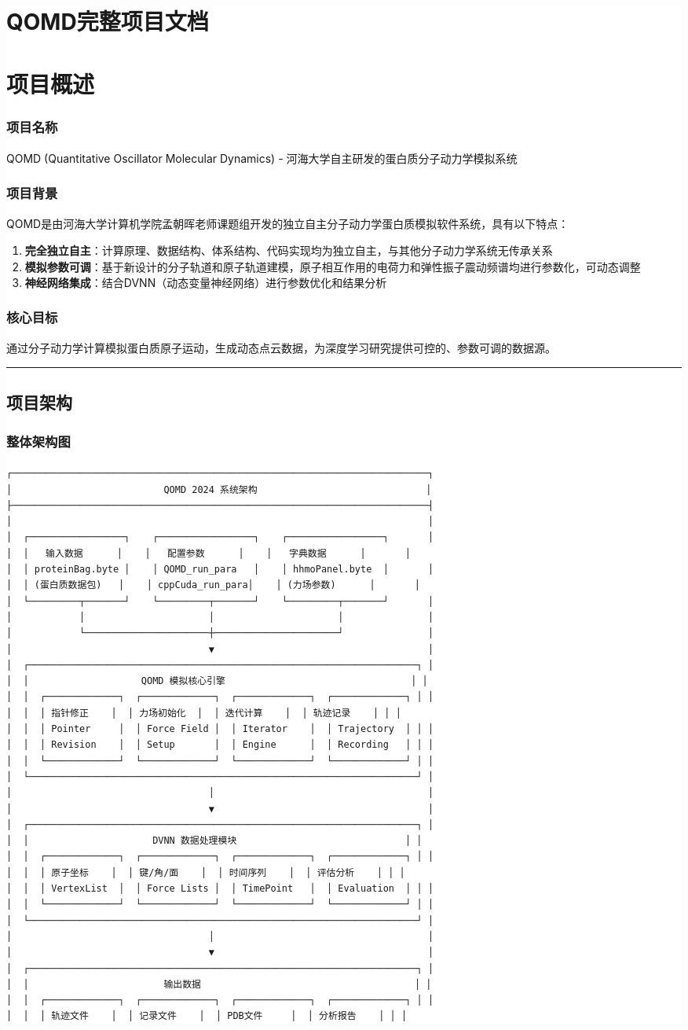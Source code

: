 # QOMD完整项目文档

# 项目概述

### 项目名称

QOMD (Quantitative Oscillator Molecular Dynamics) - 河海大学自主研发的蛋白质分子动力学模拟系统

### 项目背景

QOMD是由河海大学计算机学院孟朝晖老师课题组开发的独立自主分子动力学蛋白质模拟软件系统，具有以下特点：

1.  **完全独立自主**：计算原理、数据结构、体系结构、代码实现均为独立自主，与其他分子动力学系统无传承关系
2.  **模拟参数可调**：基于新设计的分子轨道和原子轨道建模，原子相互作用的电荷力和弹性振子震动频谱均进行参数化，可动态调整
3.  **神经网络集成**：结合DVNN（动态变量神经网络）进行参数优化和结果分析

### 核心目标

通过分子动力学计算模拟蛋白质原子运动，生成动态点云数据，为深度学习研究提供可控的、参数可调的数据源。

------

## 项目架构

### 整体架构图

```
┌──────────────────────────────────────────────────────────────────────────┐
│                           QOMD 2024 系统架构                              │
├──────────────────────────────────────────────────────────────────────────┤
│                                                                          │
│  ┌─────────────────┐    ┌─────────────────┐    ┌─────────────────┐       │
│  │   输入数据      │    │   配置参数      │    │   字典数据      │       │
│  │ proteinBag.byte │    │ QOMD_run_para   │    │ hhmoPanel.byte  │       │
│  │ (蛋白质数据包)   │    │ cppCuda_run_para│    │ (力场参数)      │       │
│  └─────────┬───────┘    └─────────┬───────┘    └─────────┬───────┘       │
│            │                      │                      │               │
│            └──────────────────────┼──────────────────────┘               │
│                                   ▼                                      │
│  ┌─────────────────────────────────────────────────────────────────────┐ │
│  │                    QOMD 模拟核心引擎                                 │ │
│  │  ┌─────────────┐  ┌─────────────┐  ┌─────────────┐  ┌─────────────┐ │ │
│  │  │ 指针修正    │  │ 力场初始化  │  │ 迭代计算    │  │ 轨迹记录    │ │ │
│  │  │ Pointer     │  │ Force Field │  │ Iterator    │  │ Trajectory  │ │ │
│  │  │ Revision    │  │ Setup       │  │ Engine      │  │ Recording   │ │ │
│  │  └─────────────┘  └─────────────┘  └─────────────┘  └─────────────┘ │ │
│  └─────────────────────────────────────────────────────────────────────┘ │
│                                   │                                      │
│                                   ▼                                      │
│  ┌─────────────────────────────────────────────────────────────────────┐ │
│  │                      DVNN 数据处理模块                              │ │
│  │  ┌─────────────┐  ┌─────────────┐  ┌─────────────┐  ┌─────────────┐ │ │
│  │  │ 原子坐标    │  │ 键/角/面    │  │ 时间序列    │  │ 评估分析    │ │ │
│  │  │ VertexList  │  │ Force Lists │  │ TimePoint   │  │ Evaluation  │ │ │
│  │  └─────────────┘  └─────────────┘  └─────────────┘  └─────────────┘ │ │
│  └─────────────────────────────────────────────────────────────────────┘ │
│                                   │                                      │
│                                   ▼                                      │
│  ┌─────────────────────────────────────────────────────────────────────┐ │
│  │                        输出数据                                      │ │
│  │  ┌─────────────┐  ┌─────────────┐  ┌─────────────┐  ┌─────────────┐ │ │
│  │  │ 轨迹文件    │  │ 记录文件    │  │ PDB文件     │  │ 分析报告    │ │ │
```